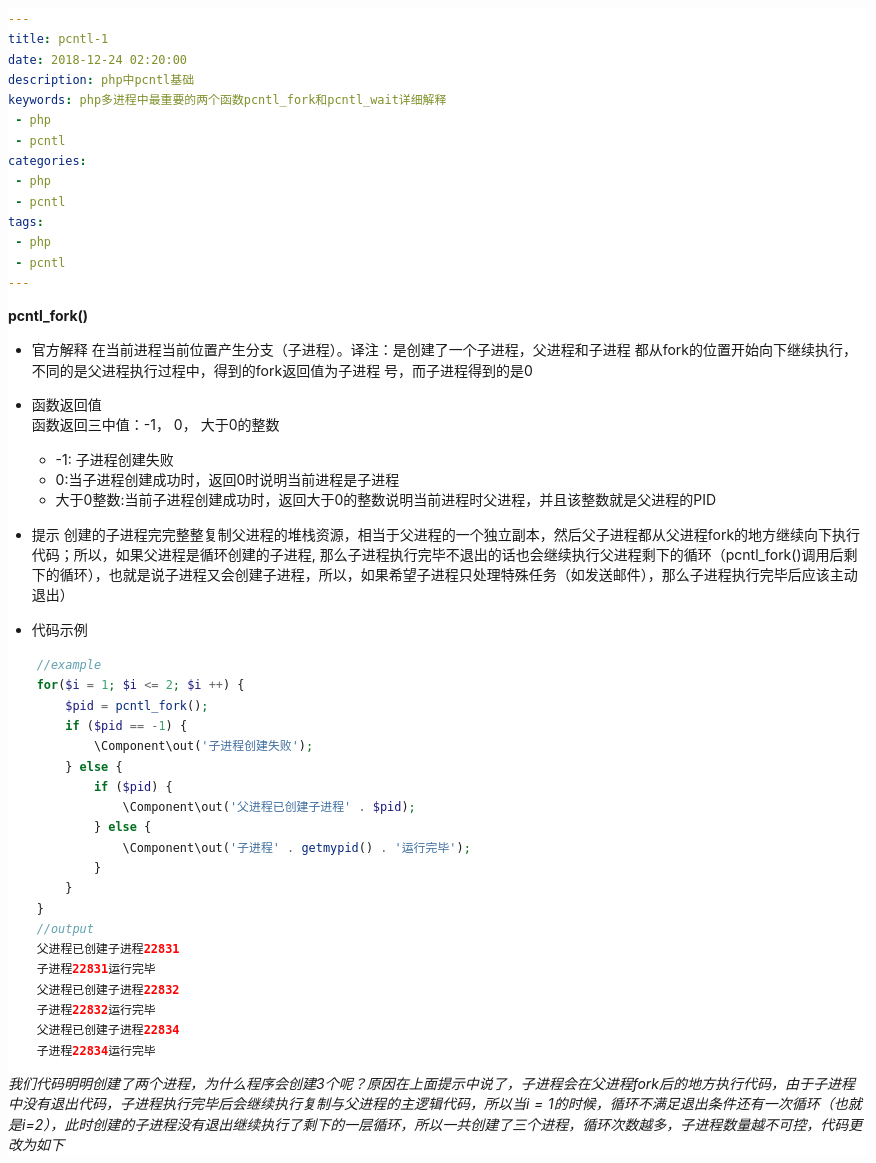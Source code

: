 ```yaml
---
title: pcntl-1
date: 2018-12-24 02:20:00
description: php中pcntl基础
keywords: php多进程中最重要的两个函数pcntl_fork和pcntl_wait详细解释
 - php
 - pcntl
categories:
 - php
 - pcntl
tags: 
 - php
 - pcntl
---
```


**pcntl_fork()**

- 官方解释
 	在当前进程当前位置产生分支（子进程）。译注：是创建了一个子进程，父进程和子进程 都从fork的位置开始向下继续执行，不同的是父进程执行过程中，得到的fork返回值为子进程 号，而子进程得到的是0

- 函数返回值  
	函数返回三中值：-1， 0， 大于0的整数
	-  -1: 子进程创建失败
	- 0:当子进程创建成功时，返回0时说明当前进程是子进程
	- 大于0整数:当前子进程创建成功时，返回大于0的整数说明当前进程时父进程，并且该整数就是父进程的PID

- 提示
	创建的子进程完完整整复制父进程的堆栈资源，相当于父进程的一个独立副本，然后父子进程都从父进程fork的地方继续向下执行代码；所以，如果父进程是循环创建的子进程, 那么子进程执行完毕不退出的话也会继续执行父进程剩下的循环（pcntl_fork()调用后剩下的循环），也就是说子进程又会创建子进程，所以，如果希望子进程只处理特殊任务（如发送邮件），那么子进程执行完毕后应该主动退出）
	
- 代码示例
	

``` php
	//example
	for($i = 1; $i <= 2; $i ++) {
		$pid = pcntl_fork();
		if ($pid == -1) {
			\Component\out('子进程创建失败');
		} else {
			if ($pid) {
				\Component\out('父进程已创建子进程' . $pid);
			} else {
				\Component\out('子进程' . getmypid() . '运行完毕');
			}
		}
	}
	//output
	父进程已创建子进程22831
	子进程22831运行完毕
	父进程已创建子进程22832
	子进程22832运行完毕
	父进程已创建子进程22834
	子进程22834运行完毕
```
*我们代码明明创建了两个进程，为什么程序会创建3个呢？原因在上面提示中说了，子进程会在父进程fork后的地方执行代码，由于子进程中没有退出代码，子进程执行完毕后会继续执行复制与父进程的主逻辑代码，所以当$i=1的时候，循环不满足退出条件还有一次循环（也就是$i=2），此时创建的子进程没有退出继续执行了剩下的一层循环，所以一共创建了三个进程，循环次数越多，子进程数量越不可控，代码更改为如下*
